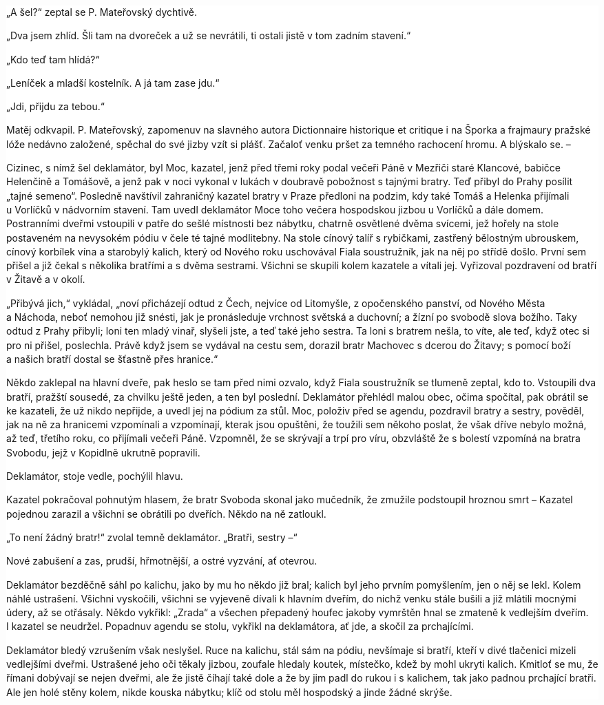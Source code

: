 „A šel?“ zeptal se P. Mateřovský dychtivě.

„Dva jsem zhlíd. Šli tam na dvoreček a už se nevrátili, ti ostali jistě v tom zadním stavení.“

„Kdo teď tam hlídá?“

„Leníček a mladší kostelník. A já tam zase jdu.“

„Jdi, přijdu za tebou.“

Matěj odkvapil. P. Mateřovský, zapomenuv na slavného autora Dictionnaire historique et critique i na Šporka a frajmaury pražské lóže nedávno založené, spěchal do své jizby vzít si plášť. Začaloť venku pršet za temného rachocení hromu. A blýskalo se. –

Cizinec, s nímž šel deklamátor, byl Moc, kazatel, jenž před třemi roky podal večeři Páně v Mezřiči staré Klancové, babičce Helenčině a Tomášově, a jenž pak v noci vykonal v lukách v doubravě pobožnost s tajnými bratry. Teď přibyl do Prahy posílit „tajné semeno“. Posledně navštívil zahraničný kazatel bratry v Praze předloni na podzim, kdy také Tomáš a Helenka přijímali u Vorlíčků v nádvorním stavení. Tam uvedl deklamátor Moce toho večera hospodskou jizbou u Vorlíčků a dále domem. Postranními dveřmi vstoupili v patře do sešlé místnosti bez nábytku, chatrně osvětlené dvěma svícemi, jež hořely na stole postaveném na nevysokém pódiu v čele té tajné modlitebny. Na stole cínový talíř s rybičkami, zastřený bělostným ubrouskem, cínový korbílek vína a starobylý kalich, který od Nového roku uschovával Fiala soustružník, jak na něj po střídě došlo. První sem přišel a již čekal s několika bratřími a s dvěma sestrami. Všichni se skupili kolem kazatele a vítali jej. Vyřizoval pozdravení od bratří v Žitavě a v okolí.

„Přibývá jich,“ vykládal, „noví přicházejí odtud z Čech, nejvíce od Litomyšle, z opočenského panství, od Nového Města a Náchoda, neboť nemohou již snésti, jak je pronásleduje vrchnost světská a duchovní; a žízní po svobodě slova božího. Taky odtud z Prahy přibyli; loni ten mladý vinař, slyšeli jste, a teď také jeho sestra. Ta loni s bratrem nešla, to víte, ale teď, když otec si pro ni přišel, poslechla. Právě když jsem se vydával na cestu sem, dorazil bratr Machovec s dcerou do Žitavy; s pomocí boží a našich bratří dostal se šťastně přes hranice.“

Někdo zaklepal na hlavní dveře, pak heslo se tam před nimi ozva­lo, když Fiala soustružník se tlumeně zeptal, kdo to. Vstoupili dva bratří, pražští sousedé, za chvilku ještě jeden, a ten byl poslední. Deklamátor přehlédl malou obec, očima spočítal, pak obrátil se ke kazateli, že už nikdo nepřijde, a uvedl jej na pódium za stůl. Moc, položiv před se agendu, pozdravil bratry a sestry, pověděl, jak na ně za hranicemi vzpomínali a vzpomínají, kterak jsou opuštěni, že toužili sem někoho poslat, že však dříve nebylo možná, až teď, třetího roku, co přijímali večeři Páně. Vzpomněl, že se skrývají a trpí pro víru, obzvláště že s bolestí vzpomíná na bratra Svobodu, jejž v Kopidlně ukrutně popravili.

Deklamátor, stoje vedle, pochýlil hlavu.

Kazatel pokračoval pohnutým hlasem, že bratr Svoboda skonal jako mučedník, že zmužile podstoupil hroznou smrt – Kazatel pojednou zarazil a všichni se obrátili po dveřích. Někdo na ně zatloukl.

„To není žádný bratr!“ zvolal temně deklamátor. „Bratři, sestry –“

Nové zabušení a zas, prudší, hřmotnější, a ostré vyzvání, ať otevrou.

Deklamátor bezděčně sáhl po kalichu, jako by mu ho někdo již bral; kalich byl jeho prvním pomyšlením, jen o něj se lekl. Kolem náhlé ustrašení. Všichni vyskočili, všichni se vyjeveně dívali k hlavním dveřím, do nichž venku stále bušili a již mlátili mocnými údery, až se otřásaly. Někdo vykřikl: „Zrada“ a všechen přepadený houfec jakoby vymrštěn hnal se zmateně k vedlejším dveřím. I kazatel se neudržel. Popadnuv agendu se stolu, vykřikl na deklamátora, ať jde, a skočil za prchajícími.

Deklamátor bledý vzrušením však neslyšel. Ruce na kalichu, stál sám na pódiu, nevšímaje si bratří, kteří v divé tlačenici mizeli vedlejšími dveřmi. Ustrašené jeho oči těkaly jizbou, zoufale hledaly koutek, místečko, kdež by mohl ukryti kalich. Kmitloť se mu, že římani dobývají se nejen dveřmi, ale že jistě číhají také dole a že by jim padl do rukou i s kalichem, tak jako padnou prchající bratři. Ale jen holé stěny kolem, nikde kouska nábytku; klíč od stolu měl hospodský a jinde žádné skrýše.
